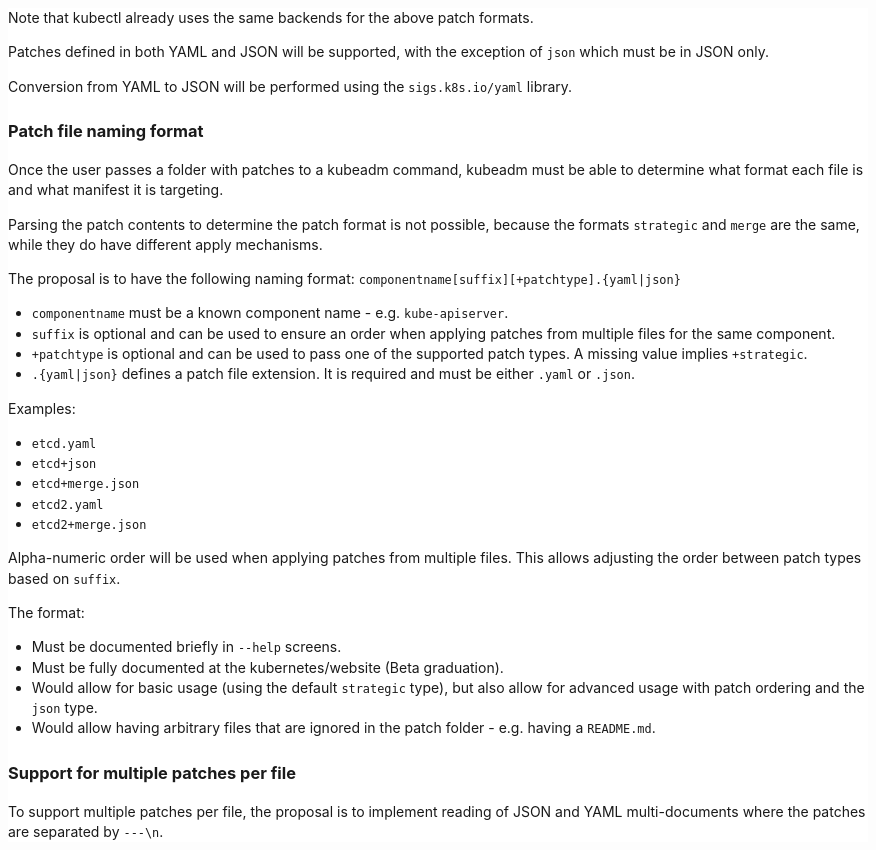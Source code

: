 Note that kubectl already uses the same backends for the above
patch formats.

Patches defined in both YAML and JSON will be supported, with
the exception of `json` which must be in JSON only.

Conversion from YAML to JSON will be performed using the
`sigs.k8s.io/yaml` library.

### Patch file naming format

Once the user passes a folder with patches to a kubeadm command,
kubeadm must be able to determine what format each file is and what
manifest it is targeting.

Parsing the patch contents to determine the patch format is not possible,
because the formats `strategic` and `merge` are the same, while they do
have different apply mechanisms.

The proposal is to have the following naming format:
`componentname[suffix][+patchtype].{yaml|json}`

- `componentname` must be a known component name - e.g. `kube-apiserver`.
- `suffix` is optional and can be used to ensure an order when applying
patches from multiple files for the same component.
- `+patchtype` is optional and can be used to pass one of the supported
patch types. A missing value implies `+strategic`.
- `.{yaml|json}` defines a patch file extension. It is required and must
be either `.yaml` or `.json`.

Examples:
- `etcd.yaml`
- `etcd+json`
- `etcd+merge.json`
- `etcd2.yaml`
- `etcd2+merge.json`

Alpha-numeric order will be used when applying patches from multiple
files. This allows adjusting the order between patch types based on
`suffix`.

The format:
- Must be documented briefly in `--help` screens.
- Must be fully documented at the kubernetes/website (Beta graduation).
- Would allow for basic usage (using the default `strategic` type),
but also allow for advanced usage with patch ordering and the `json` type.
- Would allow having arbitrary files that are ignored in the patch folder -
e.g. having a `README.md`.

### Support for multiple patches per file

To support multiple patches per file, the proposal is to implement
reading of JSON and YAML multi-documents where the patches
are separated by `---\n`.


[kubernetes.io]: https://kubernetes.io/
[kubernetes/enhancements]: https://git.k8s.io/enhancements
[kubernetes/kubernetes]: https://git.k8s.io/kubernetes
[kubernetes/website]: https://git.k8s.io/website
[supported limits]: https://git.k8s.io/community//sig-scalability/configs-and-limits/thresholds.md
[existing SLIs/SLOs]: https://git.k8s.io/community/sig-scalability/slos/slos.md#kubernetes-slisslos